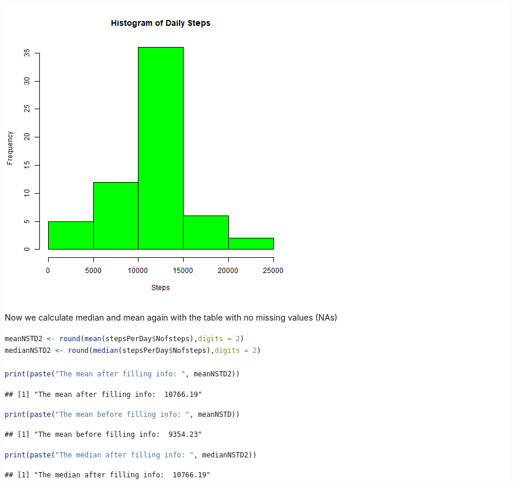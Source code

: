 ![plot of chunk histo2](figure/histo2-1.png)

Now we calculate median and mean again with the table with no missing values (NAs)


```r
meanNSTD2 <- round(mean(stepsPerDay$Nofsteps),digits = 2)
medianNSTD2 <- round(median(stepsPerDay$Nofsteps),digits = 2)

print(paste("The mean after filling info: ", meanNSTD2))
```

```
## [1] "The mean after filling info:  10766.19"
```

```r
print(paste("The mean before filling info: ", meanNSTD))
```

```
## [1] "The mean before filling info:  9354.23"
```


```r
print(paste("The median after filling info: ", medianNSTD2))
```

```
## [1] "The median after filling info:  10766.19"
```
